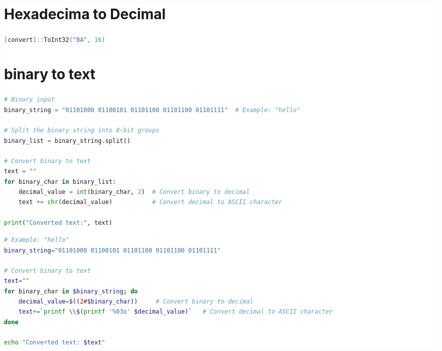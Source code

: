 








# Hexadecima to Decimal

```powershell
[convert]::ToInt32("BA", 16)
```



















# binary to text

```python
# Binary input
binary_string = "01101000 01100101 01101100 01101100 01101111"  # Example: "hello"

# Split the binary string into 8-bit groups
binary_list = binary_string.split()

# Convert binary to text
text = ""
for binary_char in binary_list:
    decimal_value = int(binary_char, 2)  # Convert binary to decimal
    text += chr(decimal_value)           # Convert decimal to ASCII character

print("Converted text:", text)
```



```bash
# Example: "hello"
binary_string="01101000 01100101 01101100 01101100 01101111"

# Convert binary to text
text=""
for binary_char in $binary_string; do
    decimal_value=$((2#$binary_char))     # Convert binary to decimal
    text+=`printf \\$(printf '%03o' $decimal_value)`   # Convert decimal to ASCII character
done

echo "Converted text: $text"
```
